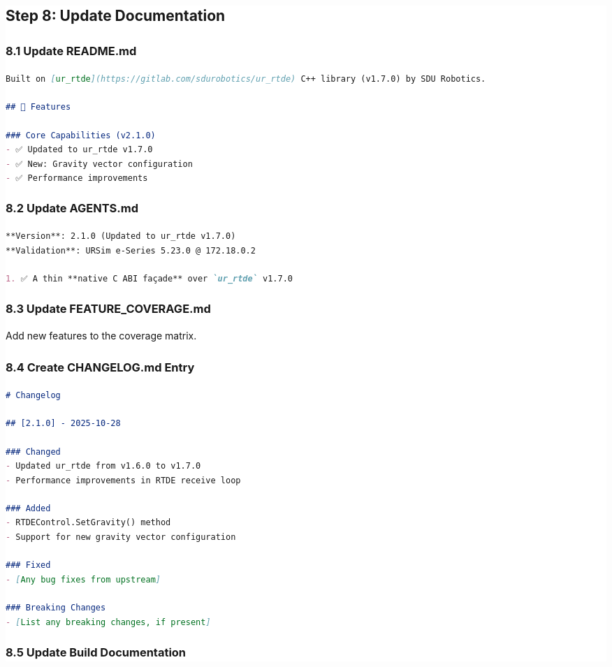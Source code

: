 ## Step 8: Update Documentation

### 8.1 Update README.md

```markdown
Built on [ur_rtde](https://gitlab.com/sdurobotics/ur_rtde) C++ library (v1.7.0) by SDU Robotics.

## 🎯 Features

### Core Capabilities (v2.1.0)
- ✅ Updated to ur_rtde v1.7.0
- ✅ New: Gravity vector configuration
- ✅ Performance improvements
```

### 8.2 Update AGENTS.md

```markdown
**Version**: 2.1.0 (Updated to ur_rtde v1.7.0)  
**Validation**: URSim e-Series 5.23.0 @ 172.18.0.2

1. ✅ A thin **native C ABI façade** over `ur_rtde` v1.7.0
```

### 8.3 Update FEATURE_COVERAGE.md

Add new features to the coverage matrix.

### 8.4 Create CHANGELOG.md Entry

```markdown
# Changelog

## [2.1.0] - 2025-10-28

### Changed
- Updated ur_rtde from v1.6.0 to v1.7.0
- Performance improvements in RTDE receive loop

### Added
- RTDEControl.SetGravity() method
- Support for new gravity vector configuration

### Fixed
- [Any bug fixes from upstream]

### Breaking Changes
- [List any breaking changes, if present]
```

### 8.5 Update Build Documentation
